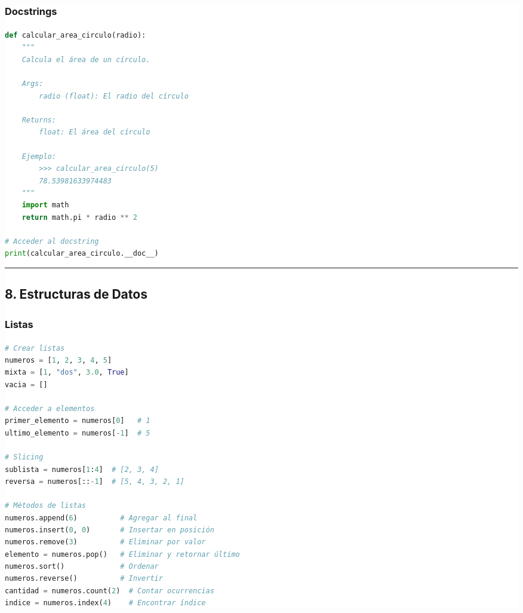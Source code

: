 ### Docstrings

```python
def calcular_area_circulo(radio):
    """
    Calcula el área de un círculo.
    
    Args:
        radio (float): El radio del círculo
        
    Returns:
        float: El área del círculo
        
    Ejemplo:
        >>> calcular_area_circulo(5)
        78.53981633974483
    """
    import math
    return math.pi * radio ** 2

# Acceder al docstring
print(calcular_area_circulo.__doc__)
```

---

## 8. Estructuras de Datos

### Listas

```python
# Crear listas
numeros = [1, 2, 3, 4, 5]
mixta = [1, "dos", 3.0, True]
vacia = []

# Acceder a elementos
primer_elemento = numeros[0]   # 1
ultimo_elemento = numeros[-1]  # 5

# Slicing
sublista = numeros[1:4]  # [2, 3, 4]
reversa = numeros[::-1]  # [5, 4, 3, 2, 1]

# Métodos de listas
numeros.append(6)          # Agregar al final
numeros.insert(0, 0)       # Insertar en posición
numeros.remove(3)          # Eliminar por valor
elemento = numeros.pop()   # Eliminar y retornar último
numeros.sort()             # Ordenar
numeros.reverse()          # Invertir
cantidad = numeros.count(2)  # Contar ocurrencias
indice = numeros.index(4)    # Encontrar índice
```
